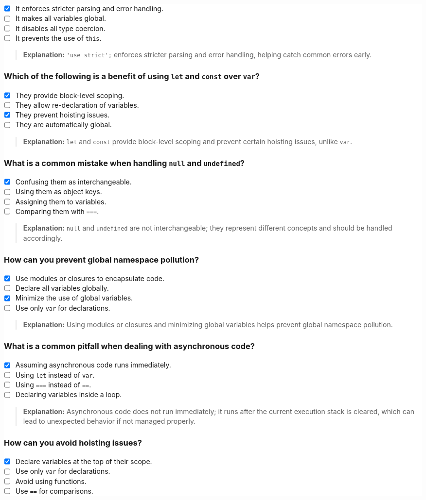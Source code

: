 - [x] It enforces stricter parsing and error handling.
- [ ] It makes all variables global.
- [ ] It disables all type coercion.
- [ ] It prevents the use of `this`.

> **Explanation:** `'use strict';` enforces stricter parsing and error handling, helping catch common errors early.

### Which of the following is a benefit of using `let` and `const` over `var`?

- [x] They provide block-level scoping.
- [ ] They allow re-declaration of variables.
- [x] They prevent hoisting issues.
- [ ] They are automatically global.

> **Explanation:** `let` and `const` provide block-level scoping and prevent certain hoisting issues, unlike `var`.

### What is a common mistake when handling `null` and `undefined`?

- [x] Confusing them as interchangeable.
- [ ] Using them as object keys.
- [ ] Assigning them to variables.
- [ ] Comparing them with `===`.

> **Explanation:** `null` and `undefined` are not interchangeable; they represent different concepts and should be handled accordingly.

### How can you prevent global namespace pollution?

- [x] Use modules or closures to encapsulate code.
- [ ] Declare all variables globally.
- [x] Minimize the use of global variables.
- [ ] Use only `var` for declarations.

> **Explanation:** Using modules or closures and minimizing global variables helps prevent global namespace pollution.

### What is a common pitfall when dealing with asynchronous code?

- [x] Assuming asynchronous code runs immediately.
- [ ] Using `let` instead of `var`.
- [ ] Using `===` instead of `==`.
- [ ] Declaring variables inside a loop.

> **Explanation:** Asynchronous code does not run immediately; it runs after the current execution stack is cleared, which can lead to unexpected behavior if not managed properly.

### How can you avoid hoisting issues?

- [x] Declare variables at the top of their scope.
- [ ] Use only `var` for declarations.
- [ ] Avoid using functions.
- [ ] Use `==` for comparisons.
